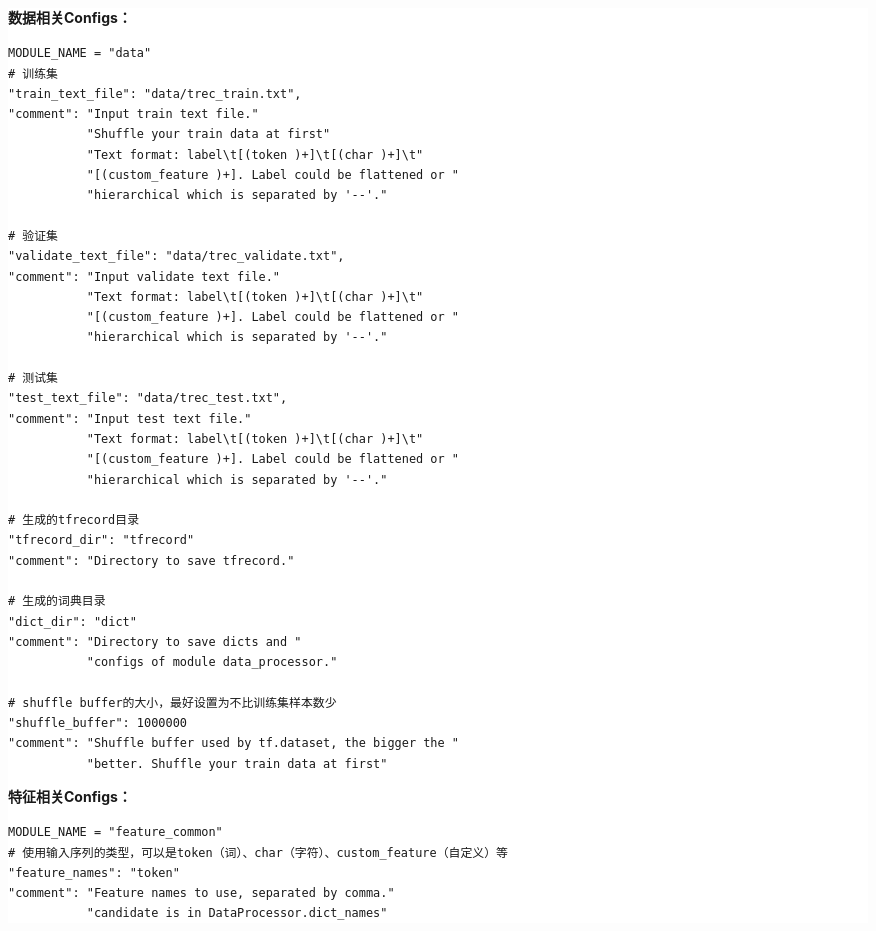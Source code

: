 **数据相关Configs：**

	MODULE_NAME = "data"
	# 训练集
	"train_text_file": "data/trec_train.txt",
	"comment": "Input train text file."
	           "Shuffle your train data at first"
	           "Text format: label\t[(token )+]\t[(char )+]\t"
	           "[(custom_feature )+]. Label could be flattened or "
	           "hierarchical which is separated by '--'."
	
	# 验证集
	"validate_text_file": "data/trec_validate.txt",
	"comment": "Input validate text file."
	           "Text format: label\t[(token )+]\t[(char )+]\t"
	           "[(custom_feature )+]. Label could be flattened or "
	           "hierarchical which is separated by '--'."

	# 测试集
	"test_text_file": "data/trec_test.txt",
	"comment": "Input test text file."
	           "Text format: label\t[(token )+]\t[(char )+]\t"
	           "[(custom_feature )+]. Label could be flattened or "
	           "hierarchical which is separated by '--'."
	
	# 生成的tfrecord目录
	"tfrecord_dir": "tfrecord"
	"comment": "Directory to save tfrecord."
	
	# 生成的词典目录
	"dict_dir": "dict"
	"comment": "Directory to save dicts and "
	           "configs of module data_processor."
	
	# shuffle buffer的大小，最好设置为不比训练集样本数少
	"shuffle_buffer": 1000000
	"comment": "Shuffle buffer used by tf.dataset, the bigger the "
	           "better. Shuffle your train data at first"

**特征相关Configs：**
	
	MODULE_NAME = "feature_common"
	# 使用输入序列的类型，可以是token（词）、char（字符）、custom_feature（自定义）等
	"feature_names": "token"
	"comment": "Feature names to use, separated by comma."
	           "candidate is in DataProcessor.dict_names"
	